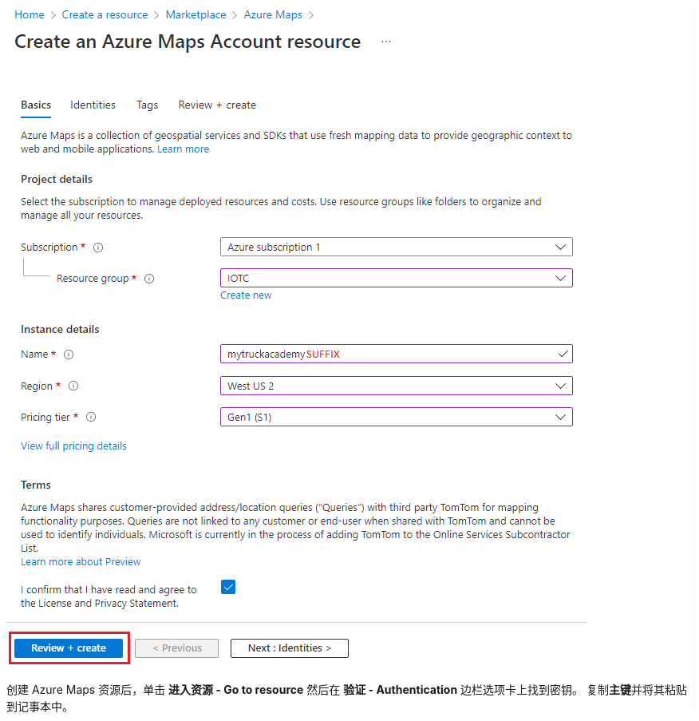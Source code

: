 ![Create Azure Maps](./media/azure-maps-form.png 'Create Azure Maps')

创建 Azure Maps 资源后，单击 **进入资源 - Go to resource** 然后在 **验证 - Authentication** 边栏选项卡上找到密钥。 复制**主键**并将其粘贴到记事本中。
